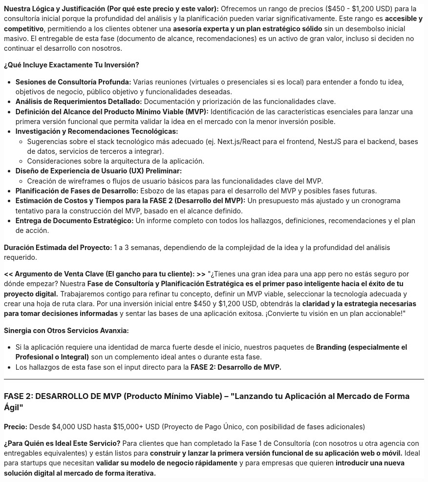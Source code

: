 **Nuestra Lógica y Justificación (Por qué este precio y este valor):**
Ofrecemos un rango de precios ($450 - $1,200 USD) para la consultoría inicial porque la profundidad del análisis y la planificación pueden variar significativamente. Este rango es **accesible y competitivo**, permitiendo a los clientes obtener una **asesoría experta y un plan estratégico sólido** sin un desembolso inicial masivo. El entregable de esta fase (documento de alcance, recomendaciones) es un activo de gran valor, incluso si deciden no continuar el desarrollo con nosotros.

**¿Qué Incluye Exactamente Tu Inversión?**
*   **Sesiones de Consultoría Profunda:** Varias reuniones (virtuales o presenciales si es local) para entender a fondo tu idea, objetivos de negocio, público objetivo y funcionalidades deseadas.
*   **Análisis de Requerimientos Detallado:** Documentación y priorización de las funcionalidades clave.
*   **Definición del Alcance del Producto Mínimo Viable (MVP):** Identificación de las características esenciales para lanzar una primera versión funcional que permita validar la idea en el mercado con la menor inversión posible.
*   **Investigación y Recomendaciones Tecnológicas:**
    *   Sugerencias sobre el stack tecnológico más adecuado (ej. Next.js/React para el frontend, NestJS para el backend, bases de datos, servicios de terceros a integrar).
    *   Consideraciones sobre la arquitectura de la aplicación.
*   **Diseño de Experiencia de Usuario (UX) Preliminar:**
    *   Creación de wireframes o flujos de usuario básicos para las funcionalidades clave del MVP.
*   **Planificación de Fases de Desarrollo:** Esbozo de las etapas para el desarrollo del MVP y posibles fases futuras.
*   **Estimación de Costos y Tiempos para la FASE 2 (Desarrollo del MVP):** Un presupuesto más ajustado y un cronograma tentativo para la construcción del MVP, basado en el alcance definido.
*   **Entrega de Documento Estratégico:** Un informe completo con todos los hallazgos, definiciones, recomendaciones y el plan de acción.

**Duración Estimada del Proyecto:** 1 a 3 semanas, dependiendo de la complejidad de la idea y la profundidad del análisis requerido.

**<< Argumento de Venta Clave (El gancho para tu cliente): >>**
"¿Tienes una gran idea para una app pero no estás seguro por dónde empezar? Nuestra **Fase de Consultoría y Planificación Estratégica es el primer paso inteligente hacia el éxito de tu proyecto digital.** Trabajaremos contigo para refinar tu concepto, definir un MVP viable, seleccionar la tecnología adecuada y crear una hoja de ruta clara. Por una inversión inicial entre $450 y $1,200 USD, obtendrás la **claridad y la estrategia necesarias para tomar decisiones informadas** y sentar las bases de una aplicación exitosa. ¡Convierte tu visión en un plan accionable!"

**Sinergia con Otros Servicios Avanxia:**
*   Si la aplicación requiere una identidad de marca fuerte desde el inicio, nuestros paquetes de **Branding (especialmente el Profesional o Integral)** son un complemento ideal antes o durante esta fase.
*   Los hallazgos de esta fase son el input directo para la **FASE 2: Desarrollo de MVP.**

---
### FASE 2: DESARROLLO DE MVP (Producto Mínimo Viable) – "Lanzando tu Aplicación al Mercado de Forma Ágil"
**Precio:** Desde $4,000 USD hasta $15,000+ USD (Proyecto de Pago Único, con posibilidad de fases adicionales)

**¿Para Quién es Ideal Este Servicio?**
Para clientes que han completado la Fase 1 de Consultoría (con nosotros u otra agencia con entregables equivalentes) y están listos para **construir y lanzar la primera versión funcional de su aplicación web o móvil.** Ideal para startups que necesitan **validar su modelo de negocio rápidamente** y para empresas que quieren **introducir una nueva solución digital al mercado de forma iterativa.**
